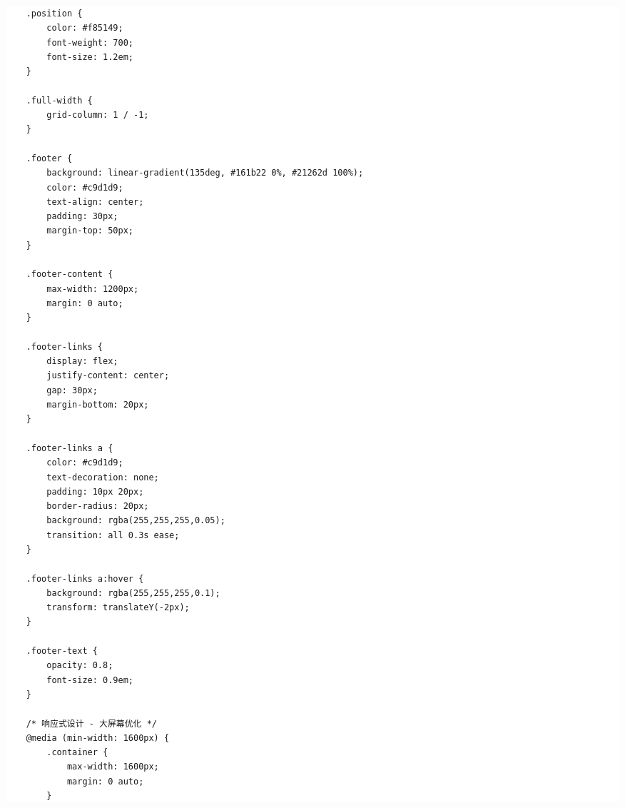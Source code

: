         .position {
            color: #f85149;
            font-weight: 700;
            font-size: 1.2em;
        }

        .full-width {
            grid-column: 1 / -1;
        }

        .footer {
            background: linear-gradient(135deg, #161b22 0%, #21262d 100%);
            color: #c9d1d9;
            text-align: center;
            padding: 30px;
            margin-top: 50px;
        }

        .footer-content {
            max-width: 1200px;
            margin: 0 auto;
        }

        .footer-links {
            display: flex;
            justify-content: center;
            gap: 30px;
            margin-bottom: 20px;
        }

        .footer-links a {
            color: #c9d1d9;
            text-decoration: none;
            padding: 10px 20px;
            border-radius: 20px;
            background: rgba(255,255,255,0.05);
            transition: all 0.3s ease;
        }

        .footer-links a:hover {
            background: rgba(255,255,255,0.1);
            transform: translateY(-2px);
        }

        .footer-text {
            opacity: 0.8;
            font-size: 0.9em;
        }

        /* 响应式设计 - 大屏幕优化 */
        @media (min-width: 1600px) {
            .container {
                max-width: 1600px;
                margin: 0 auto;
            }
            